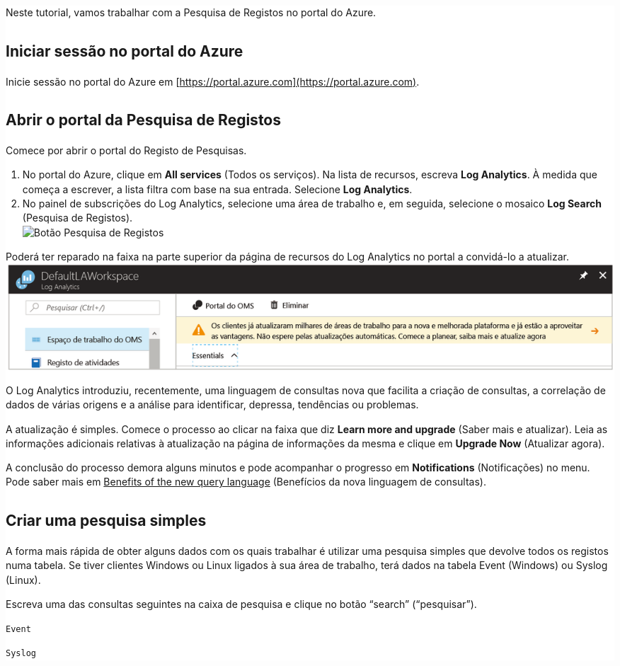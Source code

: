 Neste tutorial, vamos trabalhar com a Pesquisa de Registos no portal do Azure. 

## <a name="log-in-to-azure-portal"></a>Iniciar sessão no portal do Azure
Inicie sessão no portal do Azure em [https://portal.azure.com](https://portal.azure.com). 

## <a name="open-the-log-search-portal"></a>Abrir o portal da Pesquisa de Registos 
Comece por abrir o portal do Registo de Pesquisas.   

1. No portal do Azure, clique em **All services** (Todos os serviços). Na lista de recursos, escreva **Log Analytics**. À medida que começa a escrever, a lista filtra com base na sua entrada. Selecione **Log Analytics**.
2. No painel de subscrições do Log Analytics, selecione uma área de trabalho e, em seguida, selecione o mosaico **Log Search** (Pesquisa de Registos).<br> ![Botão Pesquisa de Registos](media/log-analytics-tutorial-viewdata/azure-portal-01.png)

Poderá ter reparado na faixa na parte superior da página de recursos do Log Analytics no portal a convidá-lo a atualizar.<br> ![Aviso de atualização do Log Analytics no portal do Azure](media/log-analytics-tutorial-viewdata/log-analytics-portal-upgradebanner.png)

O Log Analytics introduziu, recentemente, uma linguagem de consultas nova que facilita a criação de consultas, a correlação de dados de várias origens e a análise para identificar, depressa, tendências ou problemas.

A atualização é simples.  Comece o processo ao clicar na faixa que diz **Learn more and upgrade** (Saber mais e atualizar).  Leia as informações adicionais relativas à atualização na página de informações da mesma e clique em **Upgrade Now** (Atualizar agora).

A conclusão do processo demora alguns minutos e pode acompanhar o progresso em **Notifications** (Notificações) no menu. Pode saber mais em [Benefits of the new query language](log-analytics-log-search-upgrade.md#why-the-new-language) (Benefícios da nova linguagem de consultas).

## <a name="create-a-simple-search"></a>Criar uma pesquisa simples
A forma mais rápida de obter alguns dados com os quais trabalhar é utilizar uma pesquisa simples que devolve todos os registos numa tabela.  Se tiver clientes Windows ou Linux ligados à sua área de trabalho, terá dados na tabela Event (Windows) ou Syslog (Linux).

Escreva uma das consultas seguintes na caixa de pesquisa e clique no botão “search” (“pesquisar”).  

```
Event
```
```
Syslog
```
